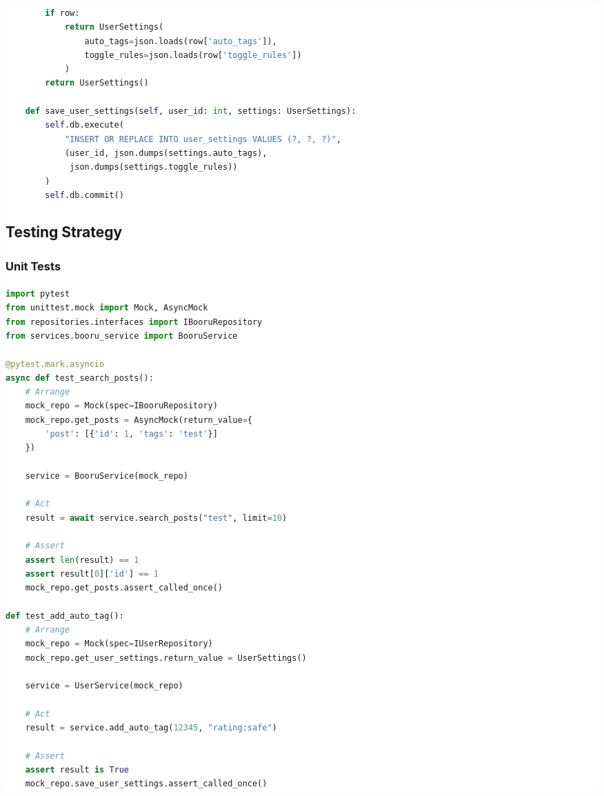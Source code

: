 ```python
        if row:
            return UserSettings(
                auto_tags=json.loads(row['auto_tags']),
                toggle_rules=json.loads(row['toggle_rules'])
            )
        return UserSettings()
    
    def save_user_settings(self, user_id: int, settings: UserSettings):
        self.db.execute(
            "INSERT OR REPLACE INTO user_settings VALUES (?, ?, ?)",
            (user_id, json.dumps(settings.auto_tags), 
             json.dumps(settings.toggle_rules))
        )
        self.db.commit()
```

## Testing Strategy

### Unit Tests

```python
import pytest
from unittest.mock import Mock, AsyncMock
from repositories.interfaces import IBooruRepository
from services.booru_service import BooruService

@pytest.mark.asyncio
async def test_search_posts():
    # Arrange
    mock_repo = Mock(spec=IBooruRepository)
    mock_repo.get_posts = AsyncMock(return_value={
        'post': [{'id': 1, 'tags': 'test'}]
    })
    
    service = BooruService(mock_repo)
    
    # Act
    result = await service.search_posts("test", limit=10)
    
    # Assert
    assert len(result) == 1
    assert result[0]['id'] == 1
    mock_repo.get_posts.assert_called_once()

def test_add_auto_tag():
    # Arrange
    mock_repo = Mock(spec=IUserRepository)
    mock_repo.get_user_settings.return_value = UserSettings()
    
    service = UserService(mock_repo)
    
    # Act
    result = service.add_auto_tag(12345, "rating:safe")
    
    # Assert
    assert result is True
    mock_repo.save_user_settings.assert_called_once()
```
